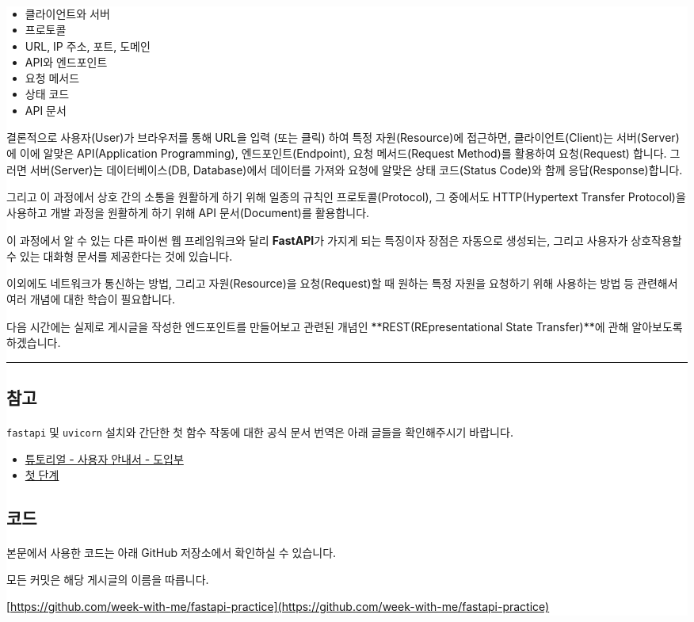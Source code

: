 * 클라이언트와 서버
* 프로토콜
* URL, IP 주소, 포트, 도메인
* API와 엔드포인트
* 요청 메서드
* 상태 코드
* API 문서

결론적으로 사용자(User)가 브라우저를 통해 URL을 입력 (또는 클릭) 하여 특정 자원(Resource)에 접근하면, 클라이언트(Client)는 서버(Server)에 이에 알맞은 API(Application Programming), 엔드포인트(Endpoint), 요청 메서드(Request Method)를 활용하여 요청(Request) 합니다. 그러면 서버(Server)는 데이터베이스(DB, Database)에서 데이터를 가져와 요청에 알맞은 상태 코드(Status Code)와 함께 응답(Response)합니다.  

그리고 이 과정에서 상호 간의 소통을 원활하게 하기 위해 일종의 규칙인 프로토콜(Protocol), 그 중에서도 HTTP(Hypertext Transfer Protocol)을 사용하고 개발 과정을 원활하게 하기 위해 API 문서(Document)를 활용합니다.  

이 과정에서 알 수 있는 다른 파이썬 웹 프레임워크와 달리 **FastAPI**가 가지게 되는 특징이자 장점은 자동으로 생성되는, 그리고 사용자가 상호작용할 수 있는 대화형 문서를 제공한다는 것에 있습니다.  

이외에도 네트워크가 통신하는 방법, 그리고 자원(Resource)을 요청(Request)할 때 원하는 특정 자원을 요청하기 위해 사용하는 방법 등 관련해서 여러 개념에 대한 학습이 필요합니다.  

다음 시간에는 실제로 게시글을 작성한 엔드포인트를 만들어보고 관련된 개념인 **REST(REpresentational State Transfer)**에 관해 알아보도록 하겠습니다.

---

## 참고
`fastapi` 및 `uvicorn` 설치와 간단한 첫 함수 작동에 대한 공식 문서 번역은 아래 글들을 확인해주시기 바랍니다.  

* [튜토리얼 - 사용자 안내서 - 도입부]()
* [첫 단계]()


## 코드
본문에서 사용한 코드는 아래 GitHub 저장소에서 확인하실 수 있습니다.  

모든 커밋은 해당 게시글의 이름을 따릅니다.

[https://github.com/week-with-me/fastapi-practice](https://github.com/week-with-me/fastapi-practice)
